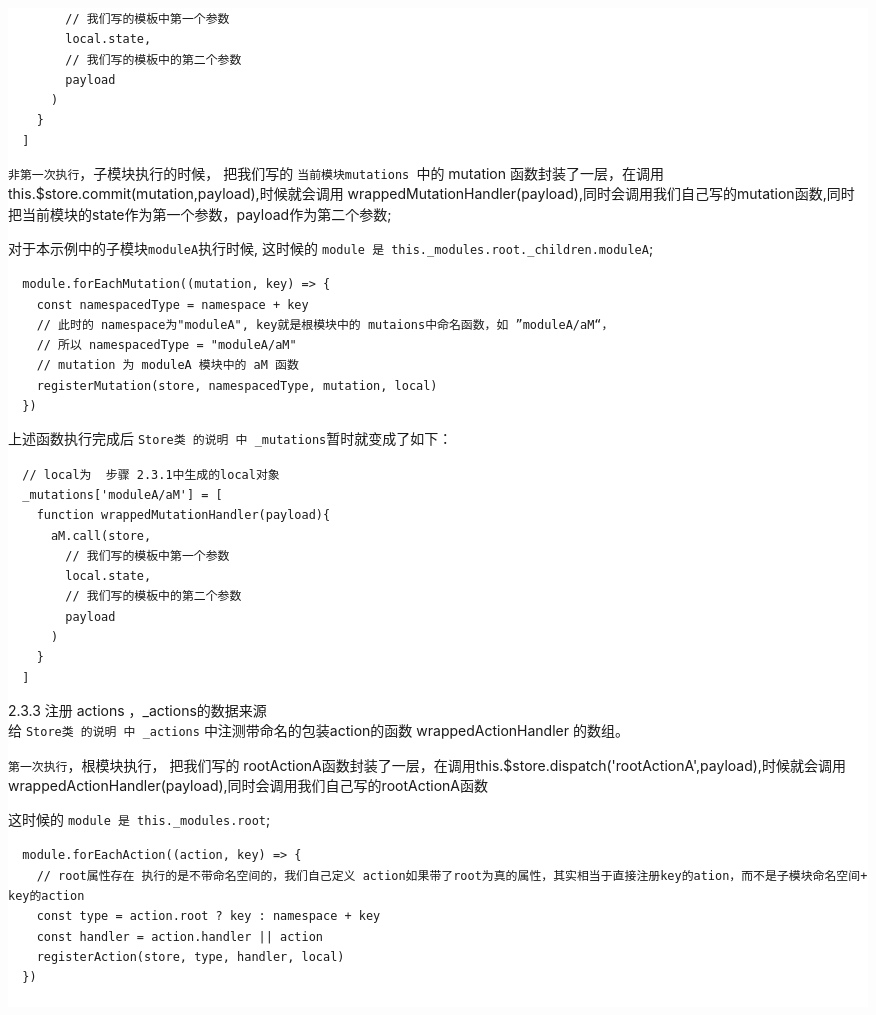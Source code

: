 ```
        // 我们写的模板中第一个参数
        local.state,  
        // 我们写的模板中的第二个参数
        payload
      )
    }
  ]
```

 `非第一次执行`，子模块执行的时候， 把我们写的 `当前模块mutations `中的 mutation 函数封装了一层，在调用this.$store.commit(mutation,payload),时候就会调用 wrappedMutationHandler(payload),同时会调用我们自己写的mutation函数,同时把当前模块的state作为第一个参数，payload作为第二个参数;
 
 
对于本示例中的子模块`moduleA`执行时候, 
这时候的 `module 是 this._modules.root._children.moduleA`;

```
  module.forEachMutation((mutation, key) => {
    const namespacedType = namespace + key 
    // 此时的 namespace为"moduleA", key就是根模块中的 mutaions中命名函数，如 ”moduleA/aM“，
    // 所以 namespacedType = "moduleA/aM"
    // mutation 为 moduleA 模块中的 aM 函数
    registerMutation(store, namespacedType, mutation, local)
  })
```
上述函数执行完成后 `Store类 的说明 中 _mutations`暂时就变成了如下：
```
  // local为  步骤 2.3.1中生成的local对象 
  _mutations['moduleA/aM'] = [ 
    function wrappedMutationHandler(payload){
      aM.call(store,
        // 我们写的模板中第一个参数
        local.state,  
        // 我们写的模板中的第二个参数
        payload
      )
    }
  ]
```

2.3.3 注册 actions ，_actions的数据来源   
给 `Store类 的说明 中 _actions` 中注测带命名的包装action的函数 wrappedActionHandler 的数组。  

`第一次执行`，根模块执行， 把我们写的 rootActionA函数封装了一层，在调用this.$store.dispatch('rootActionA',payload),时候就会调用 wrappedActionHandler(payload),同时会调用我们自己写的rootActionA函数
 
这时候的 `module 是 this._modules.root`;
```
  module.forEachAction((action, key) => {
    // root属性存在 执行的是不带命名空间的，我们自己定义 action如果带了root为真的属性，其实相当于直接注册key的ation，而不是子模块命名空间+key的action
    const type = action.root ? key : namespace + key
    const handler = action.handler || action
    registerAction(store, type, handler, local)
  })
  
```
  